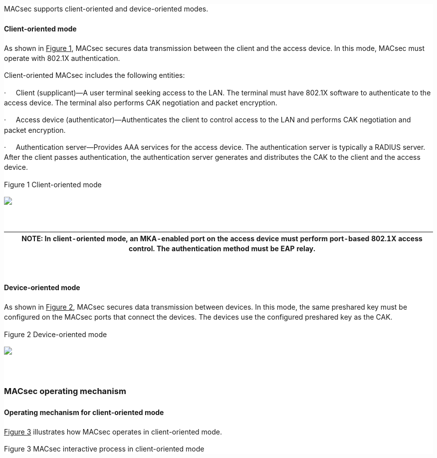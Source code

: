 MACsec supports client-oriented and
device-oriented modes.

#### Client-oriented mode

As shown in [Figure 1](#_Ref459366927), MACsec
secures data transmission between the client and the access device. In this
mode, MACsec must operate with 802.1X authentication.

Client-oriented MACsec includes the
following entities:

·     Client (supplicant)—A user terminal seeking access to the LAN. The terminal must have
802.1X software to authenticate to the access device. The terminal also
performs CAK negotiation and packet encryption.

·     Access device
(authenticator)—Authenticates the client to
control access to the LAN and performs CAK negotiation and packet encryption.

·     Authentication server—Provides AAA services for the access device. The authentication
server is typically a RADIUS server. After the client passes authentication,
the authentication server generates and distributes the CAK to the client and
the access device.

Figure 1 Client-oriented mode

![](https://resource.h3c.com/en/202407/12/20240712_11705514_x_Img_x_png_0_2216088_294551_0.png)

 

|  | NOTE:  In client-oriented mode, an MKA-enabled port on the access device must perform port-based 802.1X access control. The authentication method must be EAP relay. |
| --- | --- |

‌

#### Device-oriented mode

As shown in [Figure 2](#_Ref459369428), MACsec
secures data transmission between devices. In this mode, the same preshared key
must be configured on the MACsec ports that connect the devices. The devices
use the configured preshared key as the CAK.

Figure 2 Device-oriented mode

![](https://resource.h3c.com/en/202407/12/20240712_11705515_x_Img_x_png_1_2216088_294551_0.png)

‌

### MACsec operating mechanism

#### Operating mechanism for client-oriented mode

[Figure 3](#_Ref385235347)
illustrates how MACsec operates in client-oriented mode.

Figure 3 MACsec interactive process in
client-oriented mode
